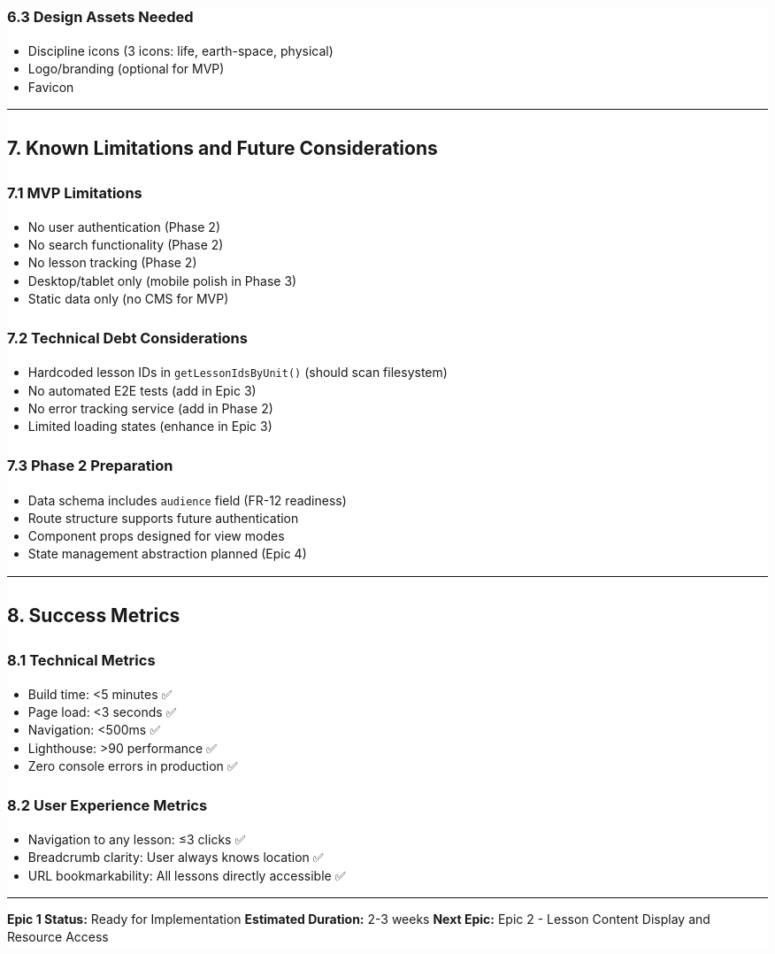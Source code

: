 ### 6.3 Design Assets Needed
- Discipline icons (3 icons: life, earth-space, physical)
- Logo/branding (optional for MVP)
- Favicon

---

## 7. Known Limitations and Future Considerations

### 7.1 MVP Limitations
- No user authentication (Phase 2)
- No search functionality (Phase 2)
- No lesson tracking (Phase 2)
- Desktop/tablet only (mobile polish in Phase 3)
- Static data only (no CMS for MVP)

### 7.2 Technical Debt Considerations
- Hardcoded lesson IDs in `getLessonIdsByUnit()` (should scan filesystem)
- No automated E2E tests (add in Epic 3)
- No error tracking service (add in Phase 2)
- Limited loading states (enhance in Epic 3)

### 7.3 Phase 2 Preparation
- Data schema includes `audience` field (FR-12 readiness)
- Route structure supports future authentication
- Component props designed for view modes
- State management abstraction planned (Epic 4)

---

## 8. Success Metrics

### 8.1 Technical Metrics
- Build time: <5 minutes ✅
- Page load: <3 seconds ✅
- Navigation: <500ms ✅
- Lighthouse: >90 performance ✅
- Zero console errors in production ✅

### 8.2 User Experience Metrics
- Navigation to any lesson: ≤3 clicks ✅
- Breadcrumb clarity: User always knows location ✅
- URL bookmarkability: All lessons directly accessible ✅

---

**Epic 1 Status:** Ready for Implementation
**Estimated Duration:** 2-3 weeks
**Next Epic:** Epic 2 - Lesson Content Display and Resource Access
